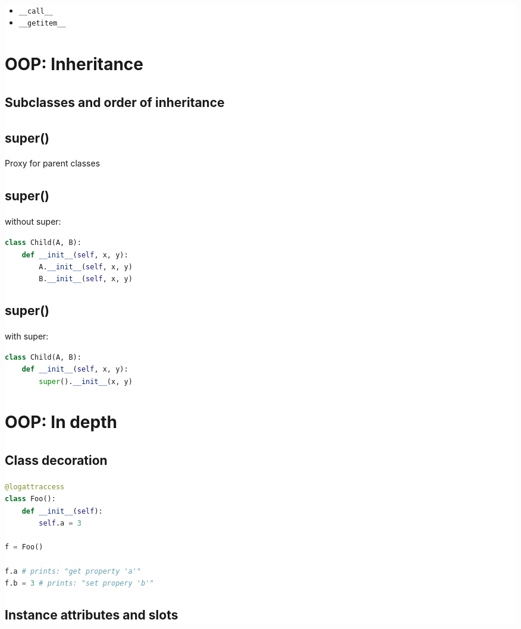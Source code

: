 - `__call__`
- `__getitem__`

# OOP: Inheritance

## Subclasses and order of inheritance

## super()

Proxy for parent classes

## super()

without super:

```py
class Child(A, B):
    def __init__(self, x, y):
        A.__init__(self, x, y)
        B.__init__(self, x, y)
```

## super()

with super:

```py
class Child(A, B):
    def __init__(self, x, y):
        super().__init__(x, y)
```

# OOP: In depth

## Class decoration

```py
@logattraccess
class Foo():
    def __init__(self):
        self.a = 3

f = Foo()

f.a # prints: "get property 'a'"
f.b = 3 # prints: "set propery 'b'"
```

## Instance attributes and slots

